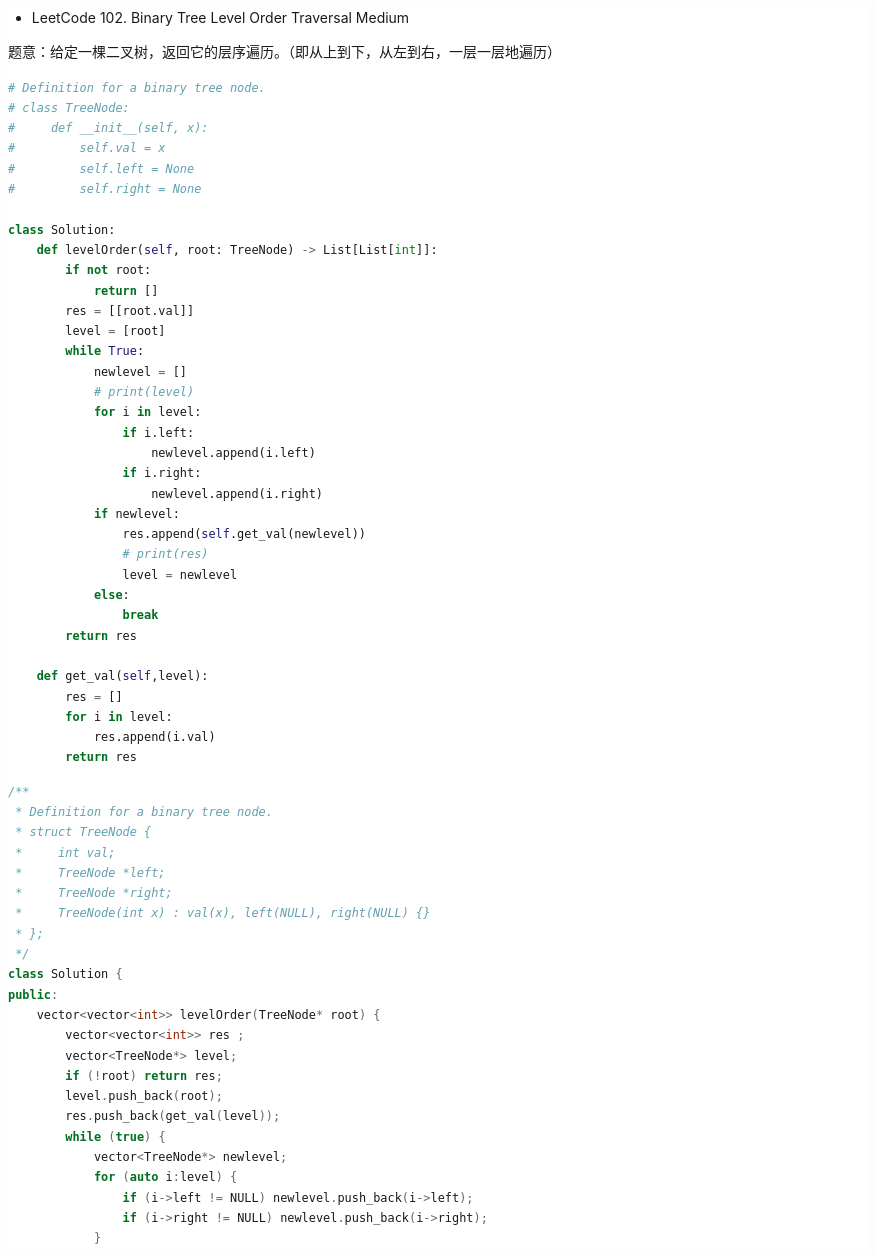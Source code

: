- LeetCode 102. Binary Tree Level Order Traversal Medium

题意：给定一棵二叉树，返回它的层序遍历。（即从上到下，从左到右，一层一层地遍历）

```python
# Definition for a binary tree node.
# class TreeNode:
#     def __init__(self, x):
#         self.val = x
#         self.left = None
#         self.right = None

class Solution:
    def levelOrder(self, root: TreeNode) -> List[List[int]]:
        if not root: 
            return []
        res = [[root.val]]
        level = [root]
        while True:
            newlevel = []
            # print(level)
            for i in level:
                if i.left: 
                    newlevel.append(i.left)
                if i.right: 
                    newlevel.append(i.right)
            if newlevel:
                res.append(self.get_val(newlevel))
                # print(res)
                level = newlevel
            else:
                break
        return res
        
    def get_val(self,level):
        res = []
        for i in level:
            res.append(i.val)
        return res
```

```cpp
/**
 * Definition for a binary tree node.
 * struct TreeNode {
 *     int val;
 *     TreeNode *left;
 *     TreeNode *right;
 *     TreeNode(int x) : val(x), left(NULL), right(NULL) {}
 * };
 */
class Solution {
public:
    vector<vector<int>> levelOrder(TreeNode* root) {
        vector<vector<int>> res ;
        vector<TreeNode*> level;
        if (!root) return res;
        level.push_back(root);
        res.push_back(get_val(level));
        while (true) {
            vector<TreeNode*> newlevel;
            for (auto i:level) {
                if (i->left != NULL) newlevel.push_back(i->left);
                if (i->right != NULL) newlevel.push_back(i->right);
            }
```